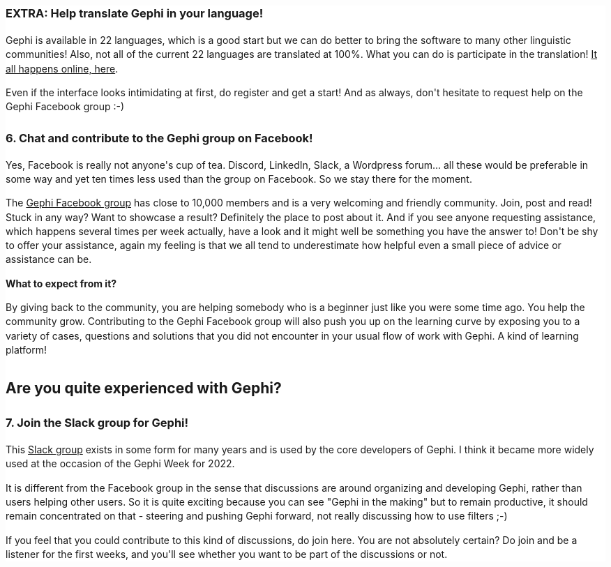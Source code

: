 ### EXTRA: Help translate Gephi in your language!
Gephi is available in 22 languages, which is a good start but we can do better to bring the software to many other linguistic communities!
Also, not all of the current 22 languages are translated at 100%.
What you can do is participate in the translation!
[It all happens online, here](https://hosted.weblate.org/projects/gephi/#languages).

Even if the interface looks intimidating at first, do register and get a start! And as always, don't hesitate to request help on the Gephi Facebook group :-) 


### 6. Chat and contribute to the Gephi group on Facebook!
Yes, Facebook is really not anyone's cup of tea.
Discord, LinkedIn, Slack, a Wordpress forum... all these would be preferable in some way and yet ten times less used than the group on Facebook.
So we stay there for the moment.

The [Gephi Facebook group](https://facebook.com/groups/gephi) has close to 10,000 members and is a very welcoming and friendly community.
Join, post and read!
Stuck in any way?
Want to showcase a result?
Definitely the place to post about it.
And if you see anyone requesting assistance, which happens several times per week actually, have a look and it might well be something you have the answer to!
Don't be shy to offer your assistance, again my feeling is that we all tend to underestimate how helpful even a small piece of advice or assistance can be.

**What to expect from it?**

By giving back to the community, you are helping somebody who is a beginner just like you were some time ago. You help the community grow.
Contributing to the Gephi Facebook group will also push you up on the learning curve by exposing you to a variety of cases, questions and solutions that you did not encounter in your usual flow of work with Gephi.
A kind of learning platform!

## Are you quite experienced with Gephi?
### 7. Join the Slack group for Gephi!
This [Slack group](https://gephi.slack.com/) exists in some form for many years and is used by the core developers of Gephi. I think it became more widely used at the occasion of the Gephi Week for 2022.

It is different from the Facebook group in the sense that discussions are around organizing and developing Gephi, rather than users helping other users. So it is quite exciting because you can see "Gephi in the making" but to remain productive, it should remain concentrated on that - steering and pushing Gephi forward, not really discussing how to use filters ;-)

If you feel that you could contribute to this kind of discussions, do join here. You are not absolutely certain? Do join and be a listener for the first weeks, and you'll see whether you want to be part of the discussions or not.
